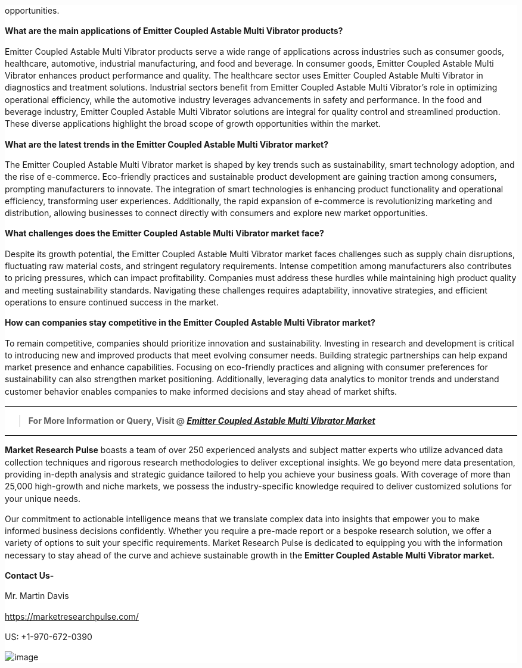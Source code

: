 opportunities.</p><p><strong>What are the main applications of Emitter Coupled Astable Multi Vibrator products?</strong></p><p>Emitter Coupled Astable Multi Vibrator products serve a wide range of applications across industries such as consumer goods, healthcare, automotive, industrial manufacturing, and food and beverage. In consumer goods, Emitter Coupled Astable Multi Vibrator enhances product performance and quality. The healthcare sector uses Emitter Coupled Astable Multi Vibrator in diagnostics and treatment solutions. Industrial sectors benefit from Emitter Coupled Astable Multi Vibrator&rsquo;s role in optimizing operational efficiency, while the automotive industry leverages advancements in safety and performance. In the food and beverage industry, Emitter Coupled Astable Multi Vibrator solutions are integral for quality control and streamlined production. These diverse applications highlight the broad scope of growth opportunities within the market.</p><p><strong>What are the latest trends in the Emitter Coupled Astable Multi Vibrator market?</strong></p><p>The Emitter Coupled Astable Multi Vibrator market is shaped by key trends such as sustainability, smart technology adoption, and the rise of e-commerce. Eco-friendly practices and sustainable product development are gaining traction among consumers, prompting manufacturers to innovate. The integration of smart technologies is enhancing product functionality and operational efficiency, transforming user experiences. Additionally, the rapid expansion of e-commerce is revolutionizing marketing and distribution, allowing businesses to connect directly with consumers and explore new market opportunities.</p><p><strong>What challenges does the Emitter Coupled Astable Multi Vibrator market face?</strong></p><p>Despite its growth potential, the Emitter Coupled Astable Multi Vibrator market faces challenges such as supply chain disruptions, fluctuating raw material costs, and stringent regulatory requirements. Intense competition among manufacturers also contributes to pricing pressures, which can impact profitability. Companies must address these hurdles while maintaining high product quality and meeting sustainability standards. Navigating these challenges requires adaptability, innovative strategies, and efficient operations to ensure continued success in the market.</p><p><strong>How can companies stay competitive in the Emitter Coupled Astable Multi Vibrator market?</strong></p><p>To remain competitive, companies should prioritize innovation and sustainability. Investing in research and development is critical to introducing new and improved products that meet evolving consumer needs. Building strategic partnerships can help expand market presence and enhance capabilities. Focusing on eco-friendly practices and aligning with consumer preferences for sustainability can also strengthen market positioning. Additionally, leveraging data analytics to monitor trends and understand customer behavior enables companies to make informed decisions and stay ahead of market shifts.</p><hr /><blockquote><p><strong>For More Information or Query, Visit @&nbsp;<em><a href="https://marketresearchpulse.com/report/46783/emitter-coupled-astable-multi-vibrator-market?utm_source=Linkedin&utm_medium=0119">Emitter Coupled Astable Multi Vibrator Market</a></em></strong></p></blockquote><hr /><p><strong>Market Research Pulse</strong> boasts a team of over 250 experienced analysts and subject matter experts who utilize advanced data collection techniques and rigorous research methodologies to deliver exceptional insights. We go beyond mere data presentation, providing in-depth analysis and strategic guidance tailored to help you achieve your business goals. With coverage of more than 25,000 high-growth and niche markets, we possess the industry-specific knowledge required to deliver customized solutions for your unique needs.</p><p>Our commitment to actionable intelligence means that we translate complex data into insights that empower you to make informed business decisions confidently. Whether you require a pre-made report or a bespoke research solution, we offer a variety of options to suit your specific requirements. Market Research Pulse is dedicated to equipping you with the information necessary to stay ahead of the curve and achieve sustainable growth in the <strong>Emitter Coupled Astable Multi Vibrator market.</strong></p><p><strong>Contact Us-</strong></p><p>Mr. Martin Davis</p><p>https://marketresearchpulse.com/</p><p>US: +1-970-672-0390</p>
![image](https://github.com/user-attachments/assets/6a28aaf2-77dc-4f31-86e0-7a737c9ff03a)
